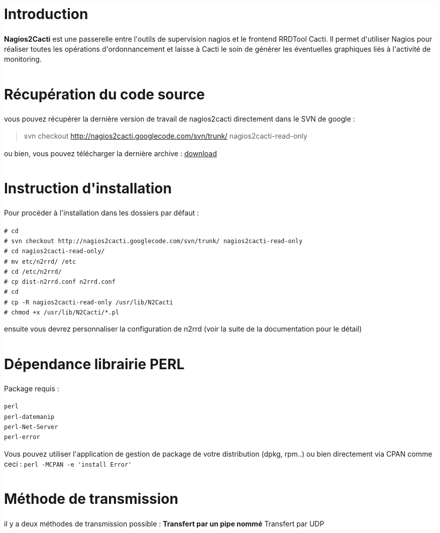 # Introduction #

**Nagios2Cacti** est une passerelle entre l'outils de supervision nagios et le frontend RRDTool Cacti. Il permet d'utiliser Nagios pour réaliser toutes les opérations d'ordonnancement et laisse à Cacti le soin de générer les éventuelles graphiques liés à l'activité de monitoring.


# Récupération du code source #

vous pouvez récupérer la dernière version de travail de nagios2cacti directement dans le SVN de google :
> svn checkout http://nagios2cacti.googlecode.com/svn/trunk/ nagios2cacti-read-only

ou bien, vous pouvez télécharger la dernière archive :
[download](http://code.google.com/p/nagios2cacti/downloads/list)

# Instruction d'installation #
Pour procéder à l'installation dans les dossiers par défaut :
```
# cd
# svn checkout http://nagios2cacti.googlecode.com/svn/trunk/ nagios2cacti-read-only
# cd nagios2cacti-read-only/
# mv etc/n2rrd/ /etc
# cd /etc/n2rrd/
# cp dist-n2rrd.conf n2rrd.conf
# cd
# cp -R nagios2cacti-read-only /usr/lib/N2Cacti
# chmod +x /usr/lib/N2Cacti/*.pl
```
ensuite vous devrez personnaliser la configuration de n2rrd (voir la suite de la documentation pour le détail)

# Dépendance librairie PERL #
Package requis :
```
perl
perl-datemanip
perl-Net-Server
perl-error
```


Vous pouvez utiliser l'application de gestion de package de votre distribution (dpkg, rpm..) ou bien directement via CPAN comme ceci :
`perl -MCPAN -e 'install Error'`

# Méthode de transmission #

il y a deux méthodes de transmission possible :
**Transfert par un pipe nommé** Transfert par UDP
